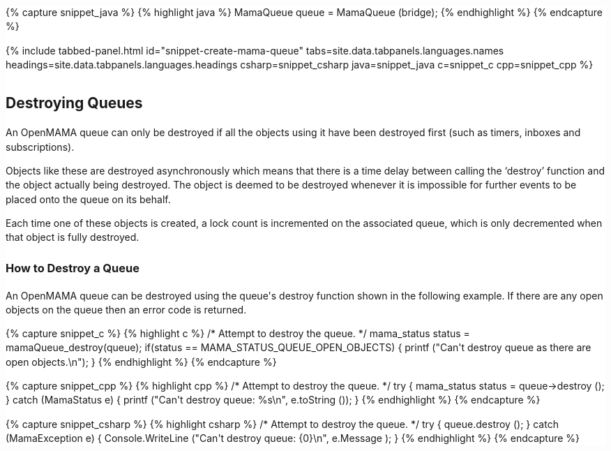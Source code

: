 {% capture snippet_java %}
{% highlight java %}
MamaQueue queue = MamaQueue (bridge);
{% endhighlight %}
{% endcapture %}

{% include tabbed-panel.html id="snippet-create-mama-queue" tabs=site.data.tabpanels.languages.names headings=site.data.tabpanels.languages.headings csharp=snippet_csharp java=snippet_java c=snippet_c cpp=snippet_cpp %}


## Destroying Queues 
An OpenMAMA queue can only be destroyed if all the objects using it have been destroyed first (such 
as timers, inboxes and subscriptions). 

Objects like these are destroyed asynchronously which means that there is a time delay between 
calling the ‘destroy’ function and the object actually being destroyed. The object is deemed to be 
destroyed whenever it is impossible for further events to be placed onto the queue on its behalf. 

Each time one of these objects is created, a lock count is incremented on the associated queue, which 
is only decremented when that object is fully destroyed. 

### How to Destroy a Queue 

An OpenMAMA queue can be destroyed using the queue's destroy function shown in the 
following example. If there are any open objects on the queue then an error code is returned. 

{% capture snippet_c %}
{% highlight c %}
/* Attempt to destroy the queue. */ 
mama_status status = mamaQueue_destroy(queue); 
if(status == MAMA_STATUS_QUEUE_OPEN_OBJECTS) 
{ 
    printf ("Can't destroy queue as there are open objects.\n"); 
}
{% endhighlight %}
{% endcapture %}

{% capture snippet_cpp %}
{% highlight cpp %}
/* Attempt to destroy the queue. */
try {
    mama_status status = queue->destroy (); 
} catch (MamaStatus e) {
    printf ("Can't destroy queue: %s\n", e.toString ()); 
}
{% endhighlight %}
{% endcapture %}

{% capture snippet_csharp %}
{% highlight csharp %}
/* Attempt to destroy the queue. */ 
try {
    queue.destroy ();
} catch (MamaException e) {
    Console.WriteLine ("Can't destroy queue: {0}\n", e.Message );
}
{% endhighlight %}
{% endcapture %}
